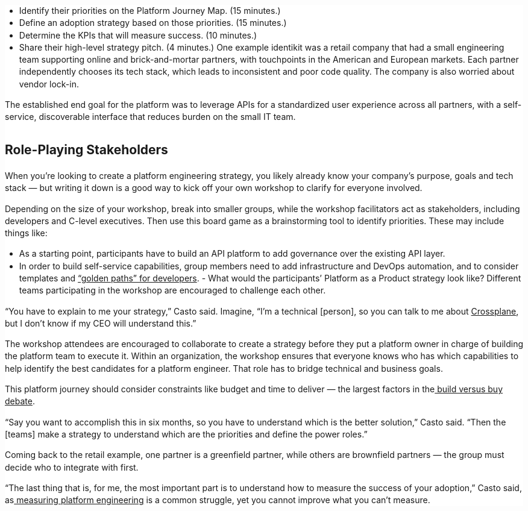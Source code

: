 - Identify their priorities on the Platform Journey Map. (15 minutes.)
- Define an adoption strategy based on those priorities. (15 minutes.)
- Determine the KPIs that will measure success. (10 minutes.)
- Share their high-level strategy pitch. (4 minutes.)
One example identikit was a retail company that had a small engineering team supporting online and brick-and-mortar partners, with touchpoints in the American and European markets. Each partner independently chooses its tech stack, which leads to inconsistent and poor code quality. The company is also worried about vendor lock-in.

The established end goal for the platform was to leverage APIs for a standardized user experience across all partners, with a self-service, discoverable interface that reduces burden on the small IT team.

## Role-Playing Stakeholders
When you’re looking to create a platform engineering strategy, you likely already know your company’s purpose, goals and tech stack — but writing it down is a good way to kick off your own workshop to clarify for everyone involved.

Depending on the size of your workshop, break into smaller groups, while the workshop facilitators act as stakeholders, including developers and C-level executives. Then use this board game as a brainstorming tool to identify priorities. These may include things like:

- As a starting point, participants have to build an API platform to add governance over the existing API layer.
- In order to build self-service capabilities, group members need to add infrastructure and DevOps automation, and to consider templates and
[“golden paths” for developers](https://thenewstack.io/how-to-pave-golden-paths-that-actually-go-somewhere/). - What would the participants’ Platform as a Product strategy look like?
Different teams participating in the workshop are encouraged to challenge each other.

“You have to explain to me your strategy,” Casto said. Imagine, “I’m a technical [person], so you can talk to me about [Crossplane](https://thenewstack.io/kubecon-24-crossplane-a-developer-friendly-control-plane/), but I don’t know if my CEO will understand this.”

The workshop attendees are encouraged to collaborate to create a strategy before they put a platform owner in charge of building the platform team to execute it. Within an organization, the workshop ensures that everyone knows who has which capabilities to help identify the best candidates for a platform engineer. That role has to bridge technical and business goals.

This platform journey should consider constraints like budget and time to deliver — the largest factors in the[ build versus buy debate](https://thenewstack.io/build-vs-buy-the-platform-engineers-guide/).

“Say you want to accomplish this in six months, so you have to understand which is the better solution,” Casto said. “Then the [teams] make a strategy to understand which are the priorities and define the power roles.”

Coming back to the retail example, one partner is a greenfield partner, while others are brownfield partners — the group must decide who to integrate with first.

“The last thing that is, for me, the most important part is to understand how to measure the success of your adoption,” Casto said, as[ measuring platform engineering](https://thenewstack.io/measuring-key-kpis-and-platform-engineering-success/) is a common struggle, yet you cannot improve what you can’t measure.
